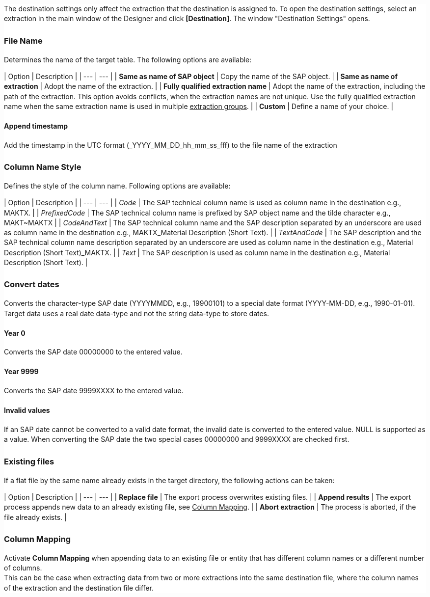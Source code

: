The destination settings only affect the extraction that the destination is assigned to. To open the destination settings, select an extraction in the main window of the Designer and click **[Destination]**. The window "Destination Settings" opens.

### File Name

Determines the name of the target table. The following options are available:

| Option | Description | | --- | --- | | **Same as name of SAP object** | Copy the name of the SAP object. | | **Same as name of extraction** | Adopt the name of the extraction. | | **Fully qualified extraction name** | Adopt the name of the extraction, including the path of the extraction. This option avoids conflicts, when the extraction names are not unique. Use the fully qualified extraction name when the same extraction name is used in multiple [extraction groups](../../organize-extractions/). | | **Custom** | Define a name of your choice. |

#### Append timestamp

Add the timestamp in the UTC format (\_YYYY_MM_DD_hh_mm_ss_fff) to the file name of the extraction

### Column Name Style

Defines the style of the column name. Following options are available:

| Option | Description | | --- | --- | | *Code* | The SAP technical column name is used as column name in the destination e.g., MAKTX. | | *PrefixedCode* | The SAP technical column name is prefixed by SAP object name and the tilde character e.g., MAKT~MAKTX | | *CodeAndText* | The SAP technical column name and the SAP description separated by an underscore are used as column name in the destination e.g., MAKTX_Material Description (Short Text). | | *TextAndCode* | The SAP description and the SAP technical column name description separated by an underscore are used as column name in the destination e.g., Material Description (Short Text)\_MAKTX. | | *Text* | The SAP description is used as column name in the destination e.g., Material Description (Short Text). |

### Convert dates

Converts the character-type SAP date (YYYYMMDD, e.g., 19900101) to a special date format (YYYY-MM-DD, e.g., 1990-01-01). Target data uses a real date data-type and not the string data-type to store dates.

#### Year 0

Converts the SAP date 00000000 to the entered value.

#### Year 9999

Converts the SAP date 9999XXXX to the entered value.

#### Invalid values

If an SAP date cannot be converted to a valid date format, the invalid date is converted to the entered value. NULL is supported as a value. When converting the SAP date the two special cases 00000000 and 9999XXXX are checked first.

### Existing files

If a flat file by the same name already exists in the target directory, the following actions can be taken:

| Option | Description | | --- | --- | | **Replace file** | The export process overwrites existing files. | | **Append results** | The export process appends new data to an already existing file, see [Column Mapping](#column-mapping). | | **Abort extraction** | The process is aborted, if the file already exists. |

### Column Mapping

Activate **Column Mapping** when appending data to an existing file or entity that has different column names or a different number of columns.\
This can be the case when extracting data from two or more extractions into the same destination file, where the column names of the extraction and the destination file differ.
